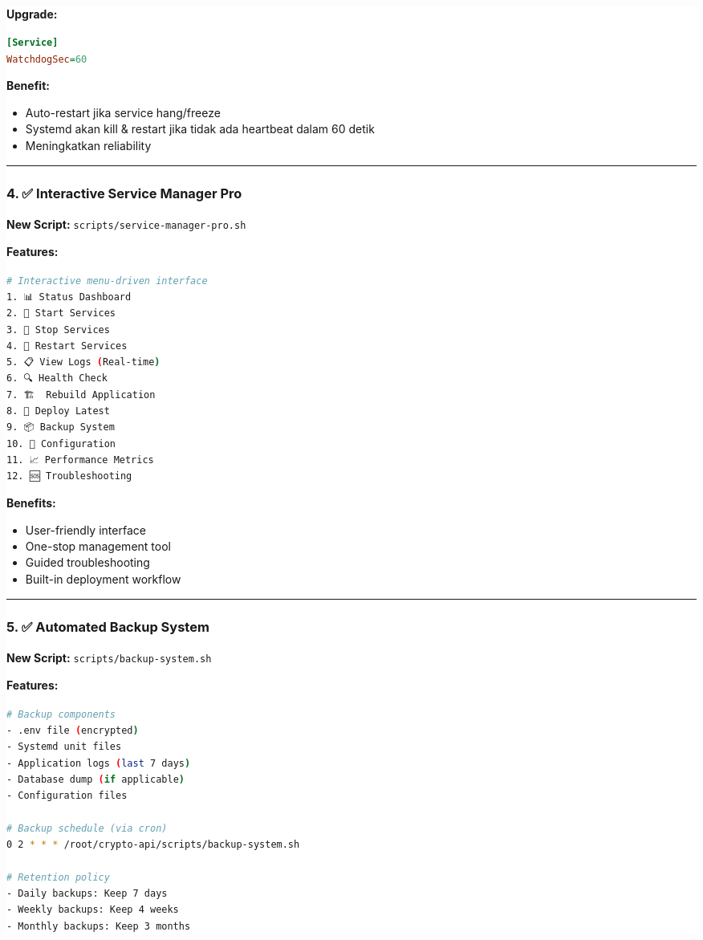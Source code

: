 **Upgrade:**
```ini
[Service]
WatchdogSec=60
```

**Benefit:**
- Auto-restart jika service hang/freeze
- Systemd akan kill & restart jika tidak ada heartbeat dalam 60 detik
- Meningkatkan reliability

---

### 4. ✅ Interactive Service Manager Pro

**New Script:** `scripts/service-manager-pro.sh`

**Features:**
```bash
# Interactive menu-driven interface
1. 📊 Status Dashboard
2. 🚀 Start Services
3. 🛑 Stop Services
4. 🔄 Restart Services
5. 📋 View Logs (Real-time)
6. 🔍 Health Check
7. 🏗️  Rebuild Application
8. 🚢 Deploy Latest
9. 📦 Backup System
10. 🔧 Configuration
11. 📈 Performance Metrics
12. 🆘 Troubleshooting
```

**Benefits:**
- User-friendly interface
- One-stop management tool
- Guided troubleshooting
- Built-in deployment workflow

---

### 5. ✅ Automated Backup System

**New Script:** `scripts/backup-system.sh`

**Features:**
```bash
# Backup components
- .env file (encrypted)
- Systemd unit files
- Application logs (last 7 days)
- Database dump (if applicable)
- Configuration files

# Backup schedule (via cron)
0 2 * * * /root/crypto-api/scripts/backup-system.sh

# Retention policy
- Daily backups: Keep 7 days
- Weekly backups: Keep 4 weeks
- Monthly backups: Keep 3 months
```
